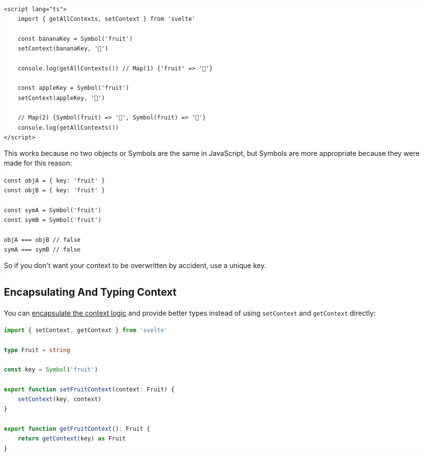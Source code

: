 ```svelte:example
<script lang="ts">
	import { getAllContexts, setContext } from 'svelte'

	const bananaKey = Symbol('fruit')
	setContext(bananaKey, '🍌')

	console.log(getAllContexts()) // Map(1) {'fruit' => '🍌'}

	const appleKey = Symbol('fruit')
	setContext(appleKey, '🍎')

	// Map(2) {Symbol(fruit) => '🍌', Symbol(fruit) => '🍎'}
	console.log(getAllContexts())
</script>
```

This works because no two objects or Symbols are the same in JavaScript, but Symbols are more appropriate because they were made for this reason:

```ts:example
const objA = { key: 'fruit' }
const objB = { key: 'fruit' }

const symA = Symbol('fruit')
const symB = Symbol('fruit')

objA === objB // false
symA === symB // false
```

So if you don't want your context to be overwritten by accident, use a unique key.

## Encapsulating And Typing Context

You can [encapsulate the context logic](https://svelte.dev/docs/svelte/context#Encapsulating-context-interactions) and provide better types instead of using `setContext` and `getContext` directly:

```ts:src/routes/context.ts
import { setContext, getContext } from 'svelte'

type Fruit = string

const key = Symbol('fruit')

export function setFruitContext(context: Fruit) {
	setContext(key, context)
}

export function getFruitContext(): Fruit {
	return getContext(key) as Fruit
}
```
